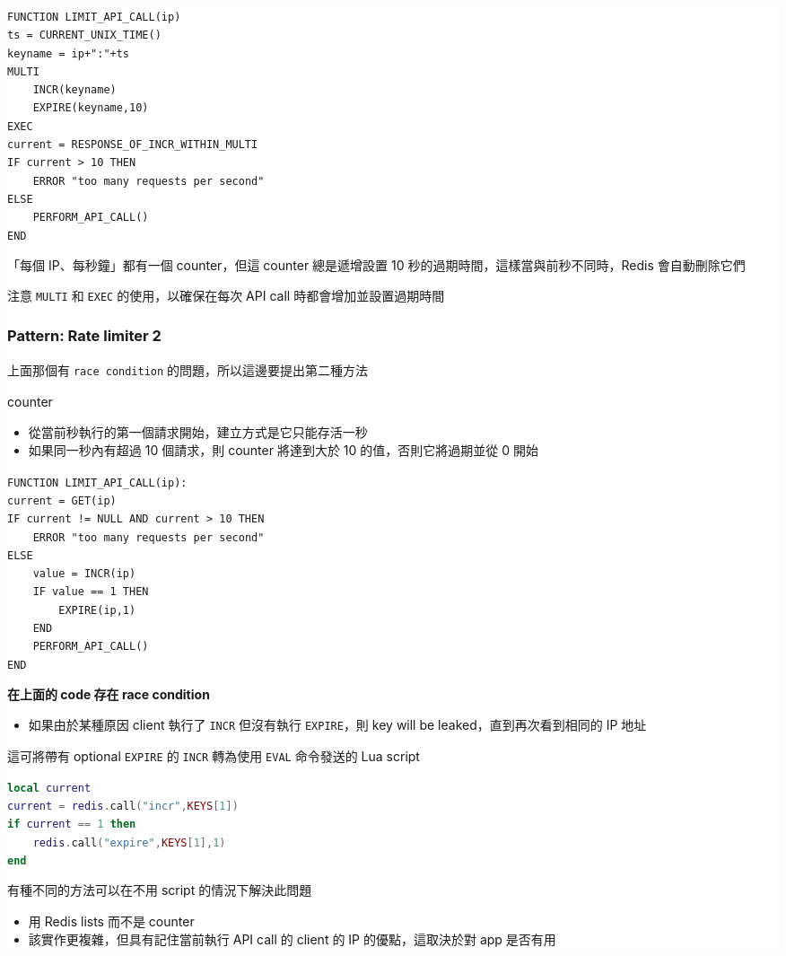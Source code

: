 ```
FUNCTION LIMIT_API_CALL(ip)
ts = CURRENT_UNIX_TIME()
keyname = ip+":"+ts
MULTI
    INCR(keyname)
    EXPIRE(keyname,10)
EXEC
current = RESPONSE_OF_INCR_WITHIN_MULTI
IF current > 10 THEN
    ERROR "too many requests per second"
ELSE
    PERFORM_API_CALL()
END
```
 

「每個 IP、每秒鐘」都有一個 counter，但這 counter 總是遞增設置 10 秒的過期時間，這樣當與前秒不同時，Redis 會自動刪除它們  

注意 `MULTI` 和 `EXEC` 的使用，以確保在每次 API call 時都會增加並設置過期時間  

### Pattern: Rate limiter 2
上面那個有 `race condition` 的問題，所以這邊要提出第二種方法

counter
- 從當前秒執行的第一個請求開始，建立方式是它只能存活一秒
- 如果同一秒內有超過 10 個請求，則 counter 將達到大於 10 的值，否則它將過期並從 0 開始

```
FUNCTION LIMIT_API_CALL(ip):
current = GET(ip)
IF current != NULL AND current > 10 THEN
    ERROR "too many requests per second"
ELSE
    value = INCR(ip)
    IF value == 1 THEN
        EXPIRE(ip,1)
    END
    PERFORM_API_CALL()
END
```


**在上面的 code 存在 race condition**
- 如果由於某種原因 client 執行了 `INCR` 但沒有執行 `EXPIRE`，則 key will be leaked，直到再次看到相同的 IP 地址

這可將帶有 optional `EXPIRE` 的 `INCR` 轉為使用 `EVAL` 命令發送的 Lua script

```lua
local current
current = redis.call("incr",KEYS[1])
if current == 1 then
    redis.call("expire",KEYS[1],1)
end
```

有種不同的方法可以在不用 script 的情況下解決此問題
- 用 Redis lists 而不是 counter
- 該實作更複雜，但具有記住當前執行 API call 的 client 的 IP 的優點，這取決於對 app 是否有用
